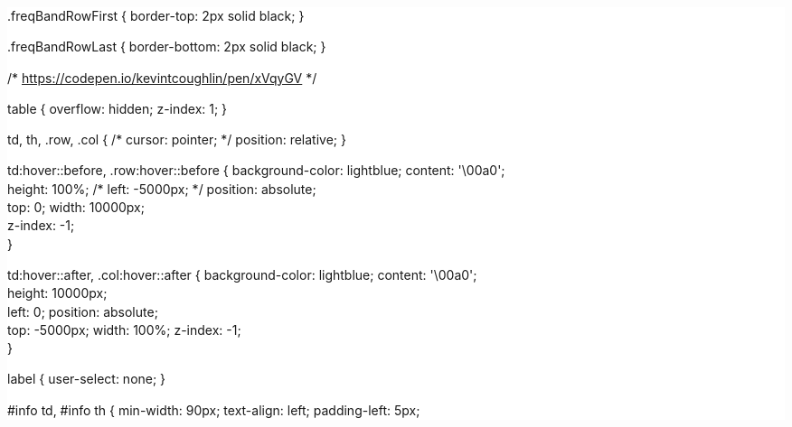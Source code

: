 .freqBandRowFirst {
    border-top: 2px solid black;
}

.freqBandRowLast {
    border-bottom: 2px solid black;
}

/*
https://codepen.io/kevintcoughlin/pen/xVqyGV
*/

table {
    overflow: hidden;
    z-index: 1;
}

td, th, .row, .col {
    /* cursor: pointer; */
    position: relative;
}

td:hover::before,
.row:hover::before { 
    background-color: lightblue;
    content: '\00a0';  
    height: 100%;
    /* left: -5000px; */
    position: absolute;  
    top: 0;
    width: 10000px;   
    z-index: -1;        
}

td:hover::after,
.col:hover::after { 
    background-color: lightblue;
    content: '\00a0';  
    height: 10000px;    
    left: 0;
    position: absolute;  
    top: -5000px;
    width: 100%;
    z-index: -1;        
}

label {
    user-select: none;
}

#info td, #info th {
    min-width: 90px;
    text-align: left;
    padding-left: 5px;

